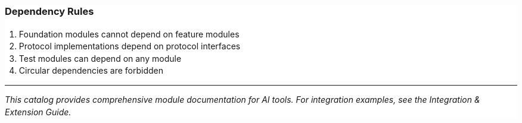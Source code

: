 ### Dependency Rules

1. Foundation modules cannot depend on feature modules
2. Protocol implementations depend on protocol interfaces
3. Test modules can depend on any module
4. Circular dependencies are forbidden

---

_This catalog provides comprehensive module documentation for AI tools. For integration examples, see the Integration & Extension Guide._

